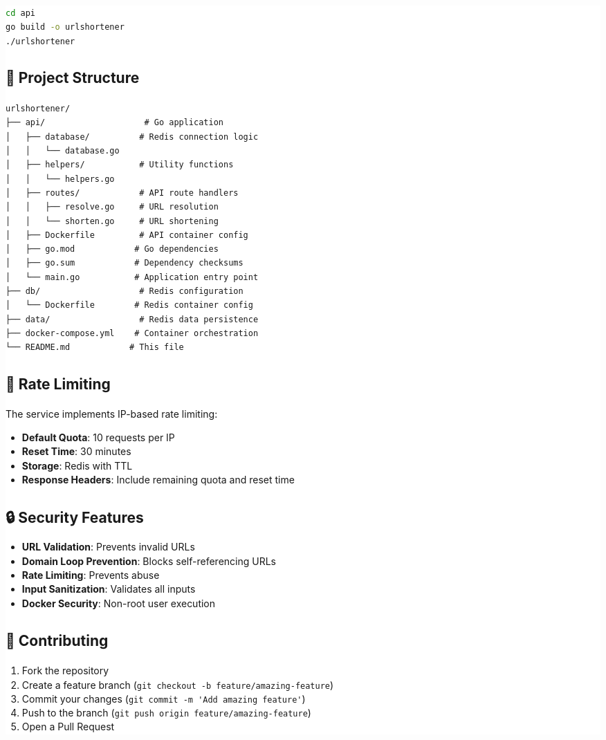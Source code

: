 ```bash
cd api
go build -o urlshortener
./urlshortener
```

## 📁 Project Structure

```
urlshortener/
├── api/                    # Go application
│   ├── database/          # Redis connection logic
│   │   └── database.go
│   ├── helpers/           # Utility functions
│   │   └── helpers.go
│   ├── routes/            # API route handlers
│   │   ├── resolve.go     # URL resolution
│   │   └── shorten.go     # URL shortening
│   ├── Dockerfile         # API container config
│   ├── go.mod            # Go dependencies
│   ├── go.sum            # Dependency checksums
│   └── main.go           # Application entry point
├── db/                    # Redis configuration
│   └── Dockerfile        # Redis container config
├── data/                  # Redis data persistence
├── docker-compose.yml    # Container orchestration
└── README.md            # This file
```

## 🚦 Rate Limiting

The service implements IP-based rate limiting:
- **Default Quota**: 10 requests per IP
- **Reset Time**: 30 minutes
- **Storage**: Redis with TTL
- **Response Headers**: Include remaining quota and reset time

## 🔒 Security Features

- **URL Validation**: Prevents invalid URLs
- **Domain Loop Prevention**: Blocks self-referencing URLs
- **Rate Limiting**: Prevents abuse
- **Input Sanitization**: Validates all inputs
- **Docker Security**: Non-root user execution

## 🤝 Contributing

1. Fork the repository
2. Create a feature branch (`git checkout -b feature/amazing-feature`)
3. Commit your changes (`git commit -m 'Add amazing feature'`)
4. Push to the branch (`git push origin feature/amazing-feature`)
5. Open a Pull Request
